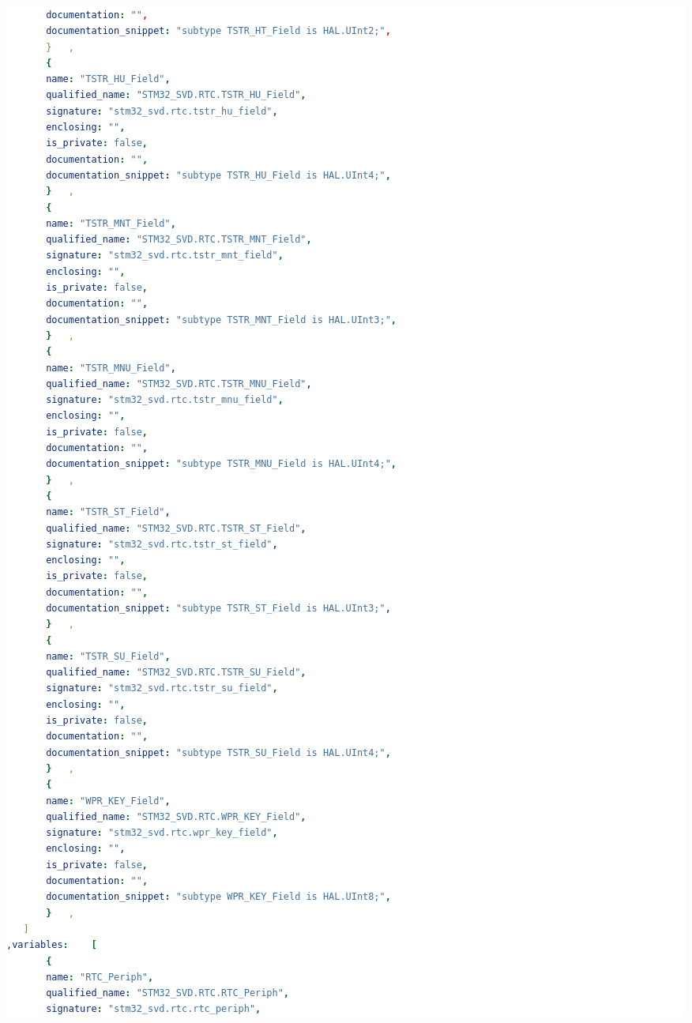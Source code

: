 ```yaml
       documentation: "",
       documentation_snippet: "subtype TSTR_HT_Field is HAL.UInt2;",
       }   ,
       {
       name: "TSTR_HU_Field",
       qualified_name: "STM32_SVD.RTC.TSTR_HU_Field",
       signature: "stm32_svd.rtc.tstr_hu_field",
       enclosing: "",
       is_private: false,
       documentation: "",
       documentation_snippet: "subtype TSTR_HU_Field is HAL.UInt4;",
       }   ,
       {
       name: "TSTR_MNT_Field",
       qualified_name: "STM32_SVD.RTC.TSTR_MNT_Field",
       signature: "stm32_svd.rtc.tstr_mnt_field",
       enclosing: "",
       is_private: false,
       documentation: "",
       documentation_snippet: "subtype TSTR_MNT_Field is HAL.UInt3;",
       }   ,
       {
       name: "TSTR_MNU_Field",
       qualified_name: "STM32_SVD.RTC.TSTR_MNU_Field",
       signature: "stm32_svd.rtc.tstr_mnu_field",
       enclosing: "",
       is_private: false,
       documentation: "",
       documentation_snippet: "subtype TSTR_MNU_Field is HAL.UInt4;",
       }   ,
       {
       name: "TSTR_ST_Field",
       qualified_name: "STM32_SVD.RTC.TSTR_ST_Field",
       signature: "stm32_svd.rtc.tstr_st_field",
       enclosing: "",
       is_private: false,
       documentation: "",
       documentation_snippet: "subtype TSTR_ST_Field is HAL.UInt3;",
       }   ,
       {
       name: "TSTR_SU_Field",
       qualified_name: "STM32_SVD.RTC.TSTR_SU_Field",
       signature: "stm32_svd.rtc.tstr_su_field",
       enclosing: "",
       is_private: false,
       documentation: "",
       documentation_snippet: "subtype TSTR_SU_Field is HAL.UInt4;",
       }   ,
       {
       name: "WPR_KEY_Field",
       qualified_name: "STM32_SVD.RTC.WPR_KEY_Field",
       signature: "stm32_svd.rtc.wpr_key_field",
       enclosing: "",
       is_private: false,
       documentation: "",
       documentation_snippet: "subtype WPR_KEY_Field is HAL.UInt8;",
       }   ,
   ]
,variables:    [
       {
       name: "RTC_Periph",
       qualified_name: "STM32_SVD.RTC.RTC_Periph",
       signature: "stm32_svd.rtc.rtc_periph",
```